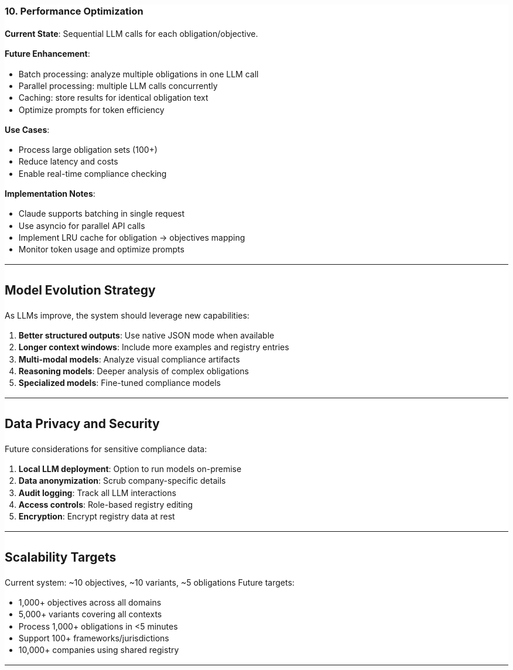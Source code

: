 
### 10. Performance Optimization

**Current State**: Sequential LLM calls for each obligation/objective.

**Future Enhancement**:
- Batch processing: analyze multiple obligations in one LLM call
- Parallel processing: multiple LLM calls concurrently
- Caching: store results for identical obligation text
- Optimize prompts for token efficiency

**Use Cases**:
- Process large obligation sets (100+)
- Reduce latency and costs
- Enable real-time compliance checking

**Implementation Notes**:
- Claude supports batching in single request
- Use asyncio for parallel API calls
- Implement LRU cache for obligation → objectives mapping
- Monitor token usage and optimize prompts

---

## Model Evolution Strategy

As LLMs improve, the system should leverage new capabilities:

1. **Better structured outputs**: Use native JSON mode when available
2. **Longer context windows**: Include more examples and registry entries
3. **Multi-modal models**: Analyze visual compliance artifacts
4. **Reasoning models**: Deeper analysis of complex obligations
5. **Specialized models**: Fine-tuned compliance models

---

## Data Privacy and Security

Future considerations for sensitive compliance data:

1. **Local LLM deployment**: Option to run models on-premise
2. **Data anonymization**: Scrub company-specific details
3. **Audit logging**: Track all LLM interactions
4. **Access controls**: Role-based registry editing
5. **Encryption**: Encrypt registry data at rest

---

## Scalability Targets

Current system: ~10 objectives, ~10 variants, ~5 obligations
Future targets:
- 1,000+ objectives across all domains
- 5,000+ variants covering all contexts
- Process 1,000+ obligations in <5 minutes
- Support 100+ frameworks/jurisdictions
- 10,000+ companies using shared registry

---